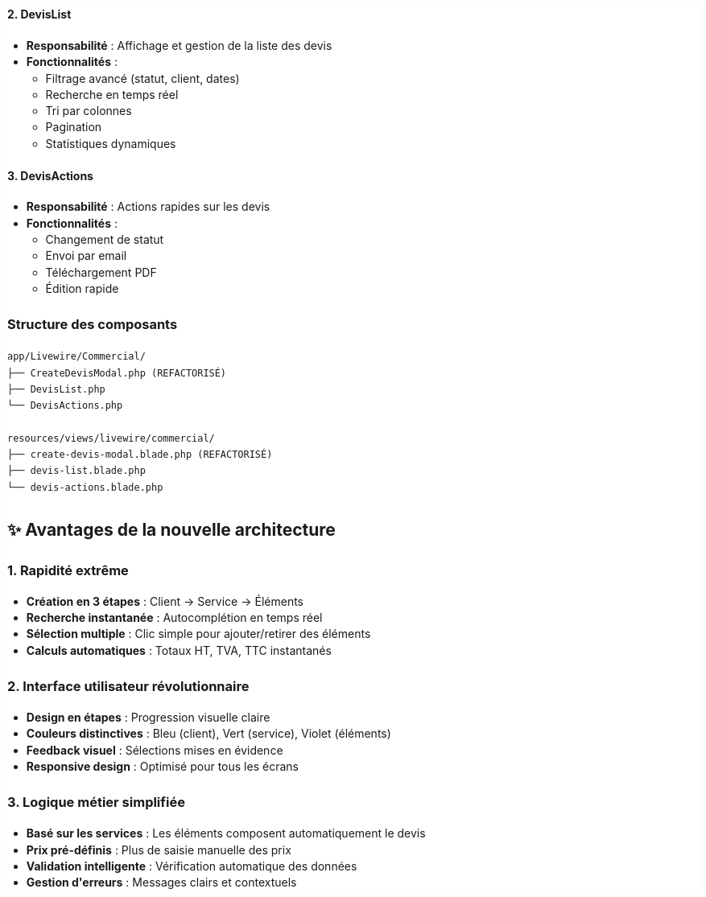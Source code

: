 #### 2. DevisList
- **Responsabilité** : Affichage et gestion de la liste des devis
- **Fonctionnalités** :
  - Filtrage avancé (statut, client, dates)
  - Recherche en temps réel
  - Tri par colonnes
  - Pagination
  - Statistiques dynamiques

#### 3. DevisActions
- **Responsabilité** : Actions rapides sur les devis
- **Fonctionnalités** :
  - Changement de statut
  - Envoi par email
  - Téléchargement PDF
  - Édition rapide

### Structure des composants

```
app/Livewire/Commercial/
├── CreateDevisModal.php (REFACTORISÉ)
├── DevisList.php
└── DevisActions.php

resources/views/livewire/commercial/
├── create-devis-modal.blade.php (REFACTORISÉ)
├── devis-list.blade.php
└── devis-actions.blade.php
```

## ✨ Avantages de la nouvelle architecture

### 1. Rapidité extrême
- **Création en 3 étapes** : Client → Service → Éléments
- **Recherche instantanée** : Autocomplétion en temps réel
- **Sélection multiple** : Clic simple pour ajouter/retirer des éléments
- **Calculs automatiques** : Totaux HT, TVA, TTC instantanés

### 2. Interface utilisateur révolutionnaire
- **Design en étapes** : Progression visuelle claire
- **Couleurs distinctives** : Bleu (client), Vert (service), Violet (éléments)
- **Feedback visuel** : Sélections mises en évidence
- **Responsive design** : Optimisé pour tous les écrans

### 3. Logique métier simplifiée
- **Basé sur les services** : Les éléments composent automatiquement le devis
- **Prix pré-définis** : Plus de saisie manuelle des prix
- **Validation intelligente** : Vérification automatique des données
- **Gestion d'erreurs** : Messages clairs et contextuels
